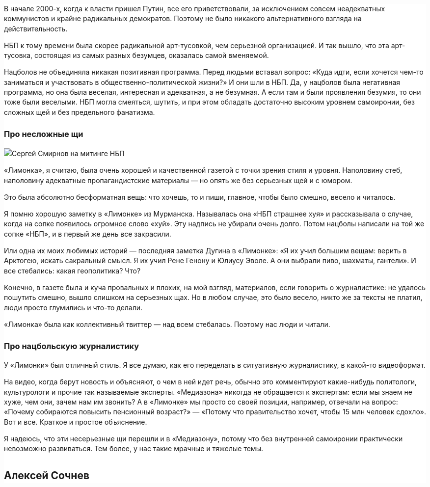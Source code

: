 В начале 2000-х, когда к власти пришел Путин, все его приветствовали, за исключением совсем неадекватных коммунистов и крайне радикальных демократов. Поэтому не было никакого альтернативного взгляда на действительность.

НБП к тому времени была скорее радикальной арт-тусовкой, чем серьезной организацией. И так вышло, что эта арт-тусовка, состоящая из самых разных безумцев, оказалась самой вменяемой.

Нацболов не объединяла никакая позитивная программа. Перед людьми вставал вопрос: «Куда идти, если хочется чем-то заниматься и участвовать в общественно-политической жизни?» И они шли в НБП. Да, у нацболов была негативная программа, но она была веселая, интересная и адекватная, а не безумная. А если там и были проявления безумия, то они тоже были веселыми. НБП могла смеяться, шутить, и при этом обладать достаточно высоким уровнем самоиронии, без сложных щей и без предельного фанатизма.  


### 

### **Про несложные щи**

![](https://assets.discours.io/unsafe/900x/production/image/9f8dfc30-aa9d-11e8-81f4-577e5f728587.jpg)Сергей Смирнов на митинге НБП

«Лимонка», я считаю, была очень хорошей и качественной газетой с точки зрения стиля и уровня. Наполовину стеб, наполовину адекватные пропагандистские материалы — но опять же без серьезных щей и с юмором.

Это была абсолютно бесформатная вещь: что хочешь, то и пиши, главное, чтобы было смешно, весело и читалось.

Я помню хорошую заметку в «Лимонке» из Мурманска. Называлась она «НБП страшнее хуя» и рассказывала о случае, когда на сопке появилось огромное слово «хуй». Эту надпись не убирали очень долго. Потом нацболы написали на той же сопке «НБП», и в первый же день все закрасили.

Или одна их моих любимых историй — последняя заметка Дугина в «Лимонке»: «Я их учил большим вещам: верить в Арктогею, искать сакральный смысл. Я их учил Рене Генону и Юлиусу Эволе. А они выбрали пиво, шахматы, гантели». И все стебались: какая геополитика? Что?

Конечно, в газете была и куча провальных и плохих, на мой взгляд, материалов, если говорить о журналистике: не удалось пошутить смешно, вышло слишком на серьезных щах. Но в любом случае, это было весело, никто же за тексты не платил, люди просто глумились и что-то делали.

«Лимонка» была как коллективный твиттер — над всем стебалась. Поэтому нас люди и читали.

### **Про нацбольскую журналистику**

У «Лимонки» был отличный стиль. Я все думаю, как его переделать в ситуативную журналистику, в какой-то видеоформат.

На видео, когда берут новость и объясняют, о чем в ней идет речь, обычно это комментируют какие-нибудь политологи, культурологи и прочие так называемые эксперты. «Медиазона» никогда не обращается к экспертам: если мы знаем не хуже, чем они, зачем нам им звонить? А в «Лимонке» мы просто со своей позиции, например, отвечали на вопрос: «Почему собираются повысить пенсионный возраст?» — «Потому что правительство хочет, чтобы 15 млн человек сдохло». Вот и все. Краткое и простое объяснение.

Я надеюсь, что эти несерьезные щи перешли и в «Медиазону», потому что без внутренней самоиронии практически невозможно развиваться. Тем более, у нас такие мрачные и тяжелые темы.

## Алексей Сочнев
